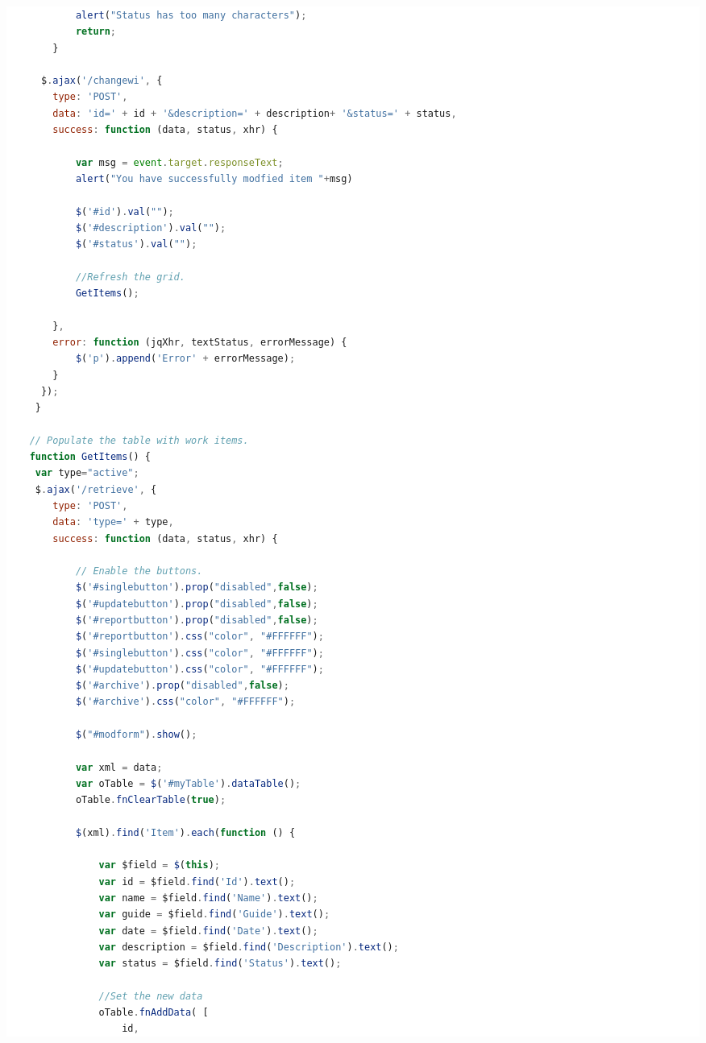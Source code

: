 ```javascript
            alert("Status has too many characters");
            return;
        }

      $.ajax('/changewi', {
        type: 'POST',
        data: 'id=' + id + '&description=' + description+ '&status=' + status,
        success: function (data, status, xhr) {

            var msg = event.target.responseText;
            alert("You have successfully modfied item "+msg)

            $('#id').val("");
            $('#description').val("");
            $('#status').val("");

            //Refresh the grid.
            GetItems();

        },
        error: function (jqXhr, textStatus, errorMessage) {
            $('p').append('Error' + errorMessage);
        }
      });
     }

    // Populate the table with work items.
    function GetItems() {
     var type="active";
     $.ajax('/retrieve', {
        type: 'POST',
        data: 'type=' + type,
        success: function (data, status, xhr) {

            // Enable the buttons.
            $('#singlebutton').prop("disabled",false);
            $('#updatebutton').prop("disabled",false);
            $('#reportbutton').prop("disabled",false);
            $('#reportbutton').css("color", "#FFFFFF");
            $('#singlebutton').css("color", "#FFFFFF");
            $('#updatebutton').css("color", "#FFFFFF");
            $('#archive').prop("disabled",false);
            $('#archive').css("color", "#FFFFFF");

            $("#modform").show();

            var xml = data;
            var oTable = $('#myTable').dataTable();
            oTable.fnClearTable(true);

            $(xml).find('Item').each(function () {

                var $field = $(this);
                var id = $field.find('Id').text();
                var name = $field.find('Name').text();
                var guide = $field.find('Guide').text();
                var date = $field.find('Date').text();
                var description = $field.find('Description').text();
                var status = $field.find('Status').text();

                //Set the new data
                oTable.fnAddData( [
                    id,
```